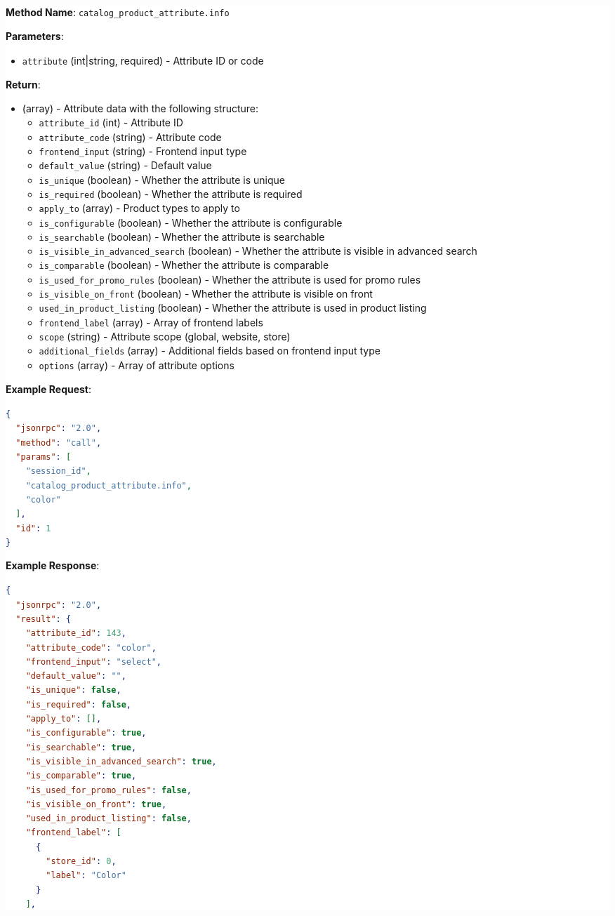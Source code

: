 **Method Name**: `catalog_product_attribute.info`

**Parameters**:

- `attribute` (int|string, required) - Attribute ID or code

**Return**:

- (array) - Attribute data with the following structure:
  - `attribute_id` (int) - Attribute ID
  - `attribute_code` (string) - Attribute code
  - `frontend_input` (string) - Frontend input type
  - `default_value` (string) - Default value
  - `is_unique` (boolean) - Whether the attribute is unique
  - `is_required` (boolean) - Whether the attribute is required
  - `apply_to` (array) - Product types to apply to
  - `is_configurable` (boolean) - Whether the attribute is configurable
  - `is_searchable` (boolean) - Whether the attribute is searchable
  - `is_visible_in_advanced_search` (boolean) - Whether the attribute is visible in advanced search
  - `is_comparable` (boolean) - Whether the attribute is comparable
  - `is_used_for_promo_rules` (boolean) - Whether the attribute is used for promo rules
  - `is_visible_on_front` (boolean) - Whether the attribute is visible on front
  - `used_in_product_listing` (boolean) - Whether the attribute is used in product listing
  - `frontend_label` (array) - Array of frontend labels
  - `scope` (string) - Attribute scope (global, website, store)
  - `additional_fields` (array) - Additional fields based on frontend input type
  - `options` (array) - Array of attribute options

**Example Request**:
```json
{
  "jsonrpc": "2.0",
  "method": "call",
  "params": [
    "session_id",
    "catalog_product_attribute.info",
    "color"
  ],
  "id": 1
}
```

**Example Response**:
```json
{
  "jsonrpc": "2.0",
  "result": {
    "attribute_id": 143,
    "attribute_code": "color",
    "frontend_input": "select",
    "default_value": "",
    "is_unique": false,
    "is_required": false,
    "apply_to": [],
    "is_configurable": true,
    "is_searchable": true,
    "is_visible_in_advanced_search": true,
    "is_comparable": true,
    "is_used_for_promo_rules": false,
    "is_visible_on_front": true,
    "used_in_product_listing": false,
    "frontend_label": [
      {
        "store_id": 0,
        "label": "Color"
      }
    ],
```